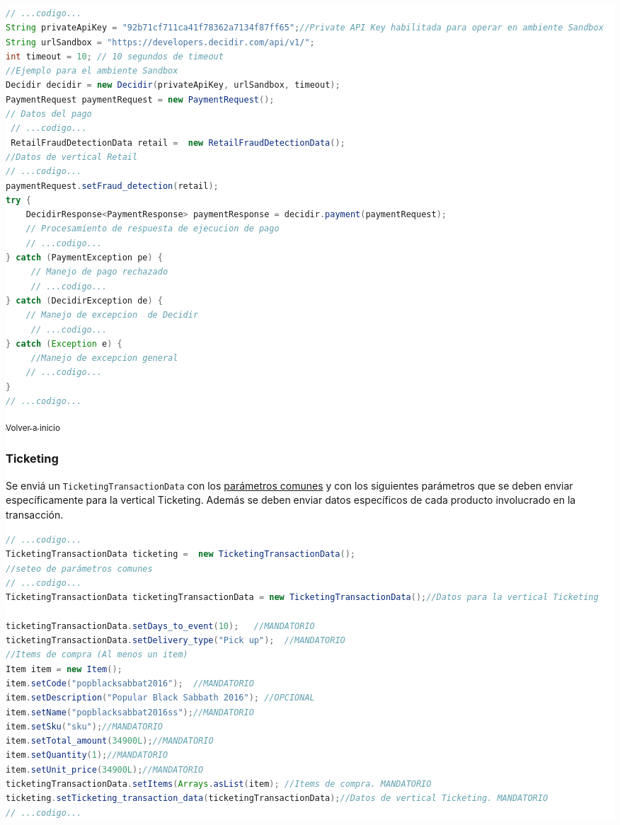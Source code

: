 ```java
// ...codigo...
String privateApiKey = "92b71cf711ca41f78362a7134f87ff65";//Private API Key habilitada para operar en ambiente Sandbox
String urlSandbox = "https://developers.decidir.com/api/v1/";
int timeout = 10; // 10 segundos de timeout
//Ejemplo para el ambiente Sandbox
Decidir decidir = new Decidir(privateApiKey, urlSandbox, timeout);
PaymentRequest paymentRequest = new PaymentRequest();
// Datos del pago
 // ...codigo...
 RetailFraudDetectionData retail =  new RetailFraudDetectionData();
//Datos de vertical Retail
// ...codigo...
paymentRequest.setFraud_detection(retail);
try {
	DecidirResponse<PaymentResponse> paymentResponse = decidir.payment(paymentRequest);
	// Procesamiento de respuesta de ejecucion de pago
	// ...codigo...
} catch (PaymentException pe) {
	 // Manejo de pago rechazado
	 // ...codigo...
} catch (DecidirException de) {
	// Manejo de excepcion  de Decidir
	 // ...codigo...
} catch (Exception e) {
	 //Manejo de excepcion general
	// ...codigo...
}
// ...codigo...
```

[<sub>Volver a inicio</sub>](#inicio)

<a name="ticketing"></a>

### Ticketing

Se enviá un `TicketingTransactionData` con los [parámetros comunes](#parametros-comunes) y con los siguientes parámetros que se deben enviar específicamente para la vertical Ticketing. Además se deben enviar datos específicos de cada producto involucrado en la transacción.

```java
// ...codigo...
TicketingTransactionData ticketing =  new TicketingTransactionData();
//seteo de parámetros comunes
// ...codigo...
TicketingTransactionData ticketingTransactionData = new TicketingTransactionData();//Datos para la vertical Ticketing

ticketingTransactionData.setDays_to_event(10);   //MANDATORIO
ticketingTransactionData.setDelivery_type("Pick up");  //MANDATORIO
//Items de compra (Al menos un item)
Item item = new Item();
item.setCode("popblacksabbat2016");  //MANDATORIO
item.setDescription("Popular Black Sabbath 2016"); //OPCIONAL
item.setName("popblacksabbat2016ss");//MANDATORIO
item.setSku("sku");//MANDATORIO
item.setTotal_amount(34900L);//MANDATORIO
item.setQuantity(1);//MANDATORIO
item.setUnit_price(34900L);//MANDATORIO
ticketingTransactionData.setItems(Arrays.asList(item); //Items de compra. MANDATORIO
ticketing.setTicketing_transaction_data(ticketingTransactionData);//Datos de vertical Ticketing. MANDATORIO
// ...codigo...
```